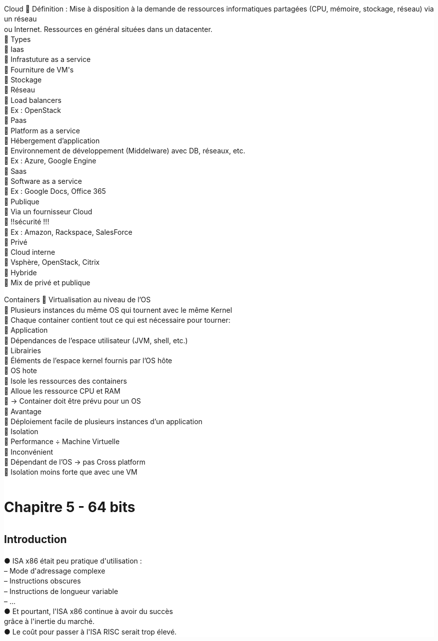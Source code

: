 Cloud
 Définition : Mise à disposition à la demande de ressources informatiques partagées (CPU, mémoire, stockage, réseau) via un réseau  
ou Internet. Ressources en général situées dans un datacenter.  
 Types  
	 Iaas  
		 Infrastuture as a service  
		 Fourniture de VM's  
		 Stockage  
		 Réseau  
		 Load balancers  
		 Ex : OpenStack  
	 Paas  
		 Platform as a service  
		 Hébergement d’application  
		 Environnement de développement (Middelware) avec DB, réseaux, etc.  
		 Ex : Azure, Google Engine  
	 Saas  
		 Software as a service  
		 Ex : Google Docs, Office 365  
	 Publique  
		 Via un fournisseur Cloud  
		 !!sécurité !!!  
		 Ex : Amazon, Rackspace, SalesForce  
	 Privé  
		 Cloud interne  
		 Vsphère, OpenStack, Citrix  
 Hybride  
	 Mix de privé et publique

Containers
 Virtualisation au niveau de l’OS  
	 Plusieurs instances du même OS qui tournent avec le même Kernel  
 Chaque container contient tout ce qui est nécessaire pour tourner:  
	 Application  
	 Dépendances de l’espace utilisateur (JVM, shell, etc.)  
	 Librairies  
 Éléments de l’espace kernel fournis par l’OS hôte  
 OS hote  
	 Isole les ressources des containers  
	 Alloue les ressource CPU et RAM  
 → Container doit être prévu pour un OS  
 Avantage  
	 Déploiement facile de plusieurs instances d’un application  
	 Isolation  
	 Performance ÷ Machine Virtuelle  
 Inconvénient  
	 Dépendant de l’OS → pas Cross platform  
	 Isolation moins forte que avec une VM


# Chapitre 5 - 64 bits
## Introduction
● ISA x86 était peu pratique d'utilisation :  
– Mode d'adressage complexe  
– Instructions obscures  
– Instructions de longueur variable  
– ...  
● Et pourtant, l'ISA x86 continue à avoir du succès  
grâce à l'inertie du marché.  
● Le coût pour passer à l'ISA RISC serait trop élevé.